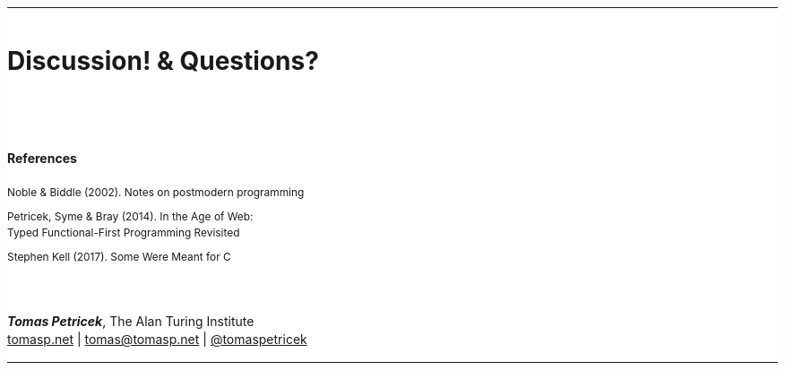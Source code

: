 ---------------------------------------------------------------------------------------------------

# Discussion! & Questions?

<style>.ref p { font-size:85%; margin:10px 0px 10px 0px } 
.ref { padding:40px 0px 30px 0px !important }</style>
<div class="ref">

#### References

Noble & Biddle (2002). Notes on postmodern programming

Petricek, Syme & Bray (2014). In the Age of Web:<br />Typed Functional-First Programming Revisited

Stephen Kell (2017). Some Were Meant for C

</div>

**_Tomas Petricek_**, The Alan Turing Institute <br />
[tomasp.net](http://tomasp.net) | [tomas@tomasp.net](mailto:tomas@tomasp.net) | [@tomaspetricek](http://twitter.com/tomaspetricek)

<link href="https://maxcdn.bootstrapcdn.com/font-awesome/4.7.0/css/font-awesome.min.css" rel="stylesheet"
  integrity="sha384-wvfXpqpZZVQGK6TAh5PVlGOfQNHSoD2xbE+QkPxCAFlNEevoEH3Sl0sibVcOQVnN" crossorigin="anonymous">

---------------------------------------------------------------------------------------------------
